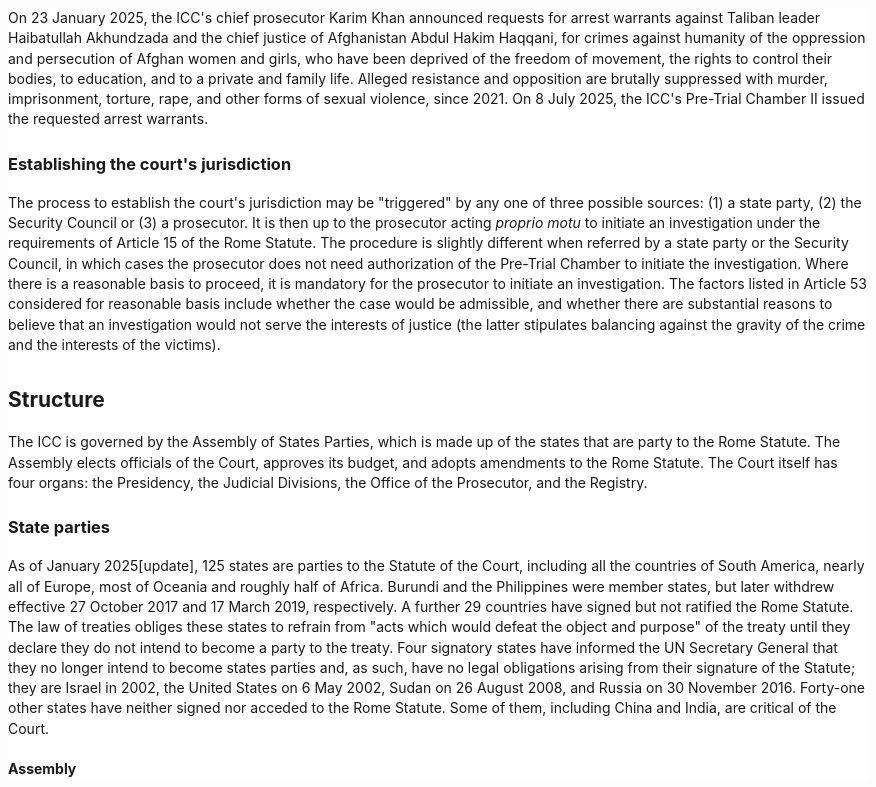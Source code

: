On 23 January 2025, the ICC's chief prosecutor Karim Khan announced requests
for arrest warrants against Taliban leader Haibatullah Akhundzada and the
chief justice of Afghanistan Abdul Hakim Haqqani, for crimes against humanity
of the oppression and persecution of Afghan women and girls, who have been
deprived of the freedom of movement, the rights to control their bodies, to
education, and to a private and family life. Alleged resistance and opposition
are brutally suppressed with murder, imprisonment, torture, rape, and other
forms of sexual violence, since 2021. On 8 July 2025, the ICC's Pre-Trial
Chamber II issued the requested arrest warrants.

### Establishing the court's jurisdiction

The process to establish the court's jurisdiction may be "triggered" by any
one of three possible sources: (1) a state party, (2) the Security Council or
(3) a prosecutor. It is then up to the prosecutor acting _proprio motu_ to
initiate an investigation under the requirements of Article 15 of the Rome
Statute. The procedure is slightly different when referred by a state party or
the Security Council, in which cases the prosecutor does not need
authorization of the Pre-Trial Chamber to initiate the investigation. Where
there is a reasonable basis to proceed, it is mandatory for the prosecutor to
initiate an investigation. The factors listed in Article 53 considered for
reasonable basis include whether the case would be admissible, and whether
there are substantial reasons to believe that an investigation would not serve
the interests of justice (the latter stipulates balancing against the gravity
of the crime and the interests of the victims).

## Structure

The ICC is governed by the Assembly of States Parties, which is made up of the
states that are party to the Rome Statute. The Assembly elects officials of
the Court, approves its budget, and adopts amendments to the Rome Statute. The
Court itself has four organs: the Presidency, the Judicial Divisions, the
Office of the Prosecutor, and the Registry.

### State parties

As of January 2025[update], 125 states are parties to the Statute of the
Court, including all the countries of South America, nearly all of Europe,
most of Oceania and roughly half of Africa. Burundi and the Philippines were
member states, but later withdrew effective 27 October 2017 and 17 March 2019,
respectively. A further 29 countries have signed but not ratified the Rome
Statute. The law of treaties obliges these states to refrain from "acts which
would defeat the object and purpose" of the treaty until they declare they do
not intend to become a party to the treaty. Four signatory states have
informed the UN Secretary General that they no longer intend to become states
parties and, as such, have no legal obligations arising from their signature
of the Statute; they are Israel in 2002, the United States on 6 May 2002,
Sudan on 26 August 2008, and Russia on 30 November 2016. Forty-one other
states have neither signed nor acceded to the Rome Statute. Some of them,
including China and India, are critical of the Court.

#### Assembly
